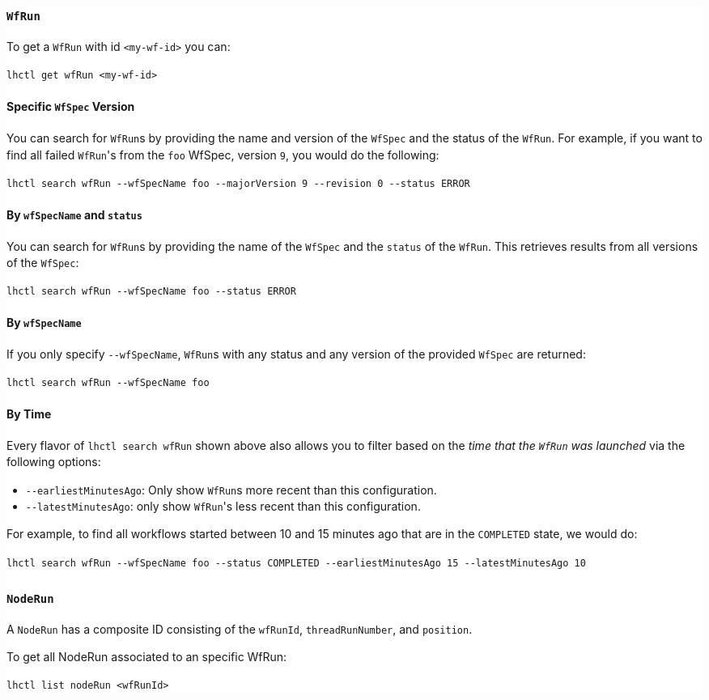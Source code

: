 ### `WfRun`

To get a `WfRun` with id `<my-wf-id>` you can:

```
lhctl get wfRun <my-wf-id>
```

#### Specific `WfSpec` Version

You can search for `WfRun`s by providing the name and version of the `WfSpec` and the status of the `WfRun`. For example, if you want to find all failed `WfRun`'s from the `foo` WfSpec, version `9`, you would do the following:

```
lhctl search wfRun --wfSpecName foo --majorVersion 9 --revision 0 --status ERROR
```

#### By `wfSpecName` and `status`

You can search for `WfRun`s by providing the name of the `WfSpec` and the `status` of the `WfRun`. This retrieves results from all versions of the `WfSpec`:

```
lhctl search wfRun --wfSpecName foo --status ERROR
```

#### By `wfSpecName`

If you only specify `--wfSpecName`, `WfRun`s with any status and any version of the provided `WfSpec` are returned:

```
lhctl search wfRun --wfSpecName foo
```

#### By Time

Every flavor of `lhctl search wfRun` shown above also allows you to filter based on the _time that the `WfRun` was launched_ via the following options:

- `--earliestMinutesAgo`: Only show `WfRun`s more recent than this configuration.
- `--latestMinutesAgo`: only show `WfRun`'s less recent than this configuration.

For example, to find all workflows started between 10 and 15 minutes ago that are in the `COMPLETED` state, we would do:

```
lhctl search wfRun --wfSpecName foo --status COMPLETED --earliestMinutesAgo 15 --latestMinutesAgo 10
```

### `NodeRun`

A `NodeRun` has a composite ID consisting of the `wfRunId`, `threadRunNumber`, and `position`.

To get all NodeRun associated to an specific WfRun:

```
lhctl list nodeRun <wfRunId>
```
